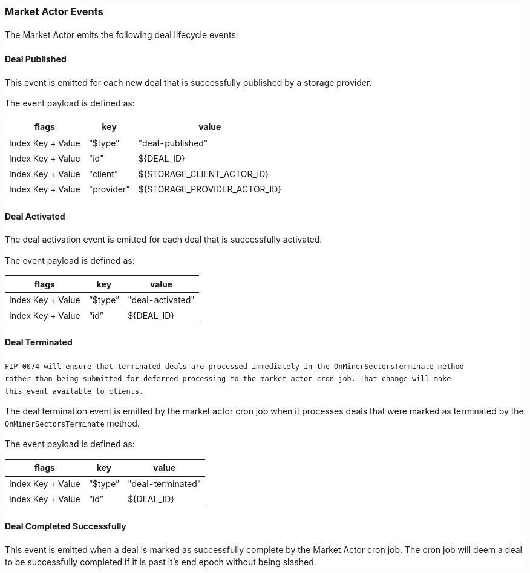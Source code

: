### Market Actor Events
The Market Actor emits the following deal lifecycle events:

#### Deal Published
This event is emitted for each new deal that is successfully published by a storage provider. 

The event payload is defined as:

| flags | key | value |
| --- | --- | --- |
| Index Key + Value | “$type” | "deal-published" |
| Index Key + Value | "id" | ${DEAL_ID} |
| Index Key + Value | "client" | ${STORAGE_CLIENT_ACTOR_ID} |
| Index Key + Value | "provider" | ${STORAGE_PROVIDER_ACTOR_ID} |

#### Deal Activated
The deal activation event is emitted for each deal that is successfully activated. 

The event payload is defined as:

| flags | key | value |
| --- | --- | --- |
| Index Key + Value | “$type” | "deal-activated" |
| Index Key + Value | “id” | ${DEAL_ID} |

#### Deal Terminated
```
FIP-0074 will ensure that terminated deals are processed immediately in the OnMinerSectorsTerminate method 
rather than being submitted for deferred processing to the market actor cron job. That change will make 
this event available to clients.
```

The deal termination event is emitted by the market actor cron job when it processes deals that were marked
as terminated by the `OnMinerSectorsTerminate` method. 

The event payload is defined as:

| flags | key | value |
| --- | --- | --- |
| Index Key + Value | “$type” | "deal-terminated" |
| Index Key + Value | “id” | ${DEAL_ID} |

#### Deal Completed Successfully 
This event is emitted when a deal is marked as successfully complete by the Market Actor cron job. The cron job will deem a deal to be successfully completed if it is past it’s end epoch without being slashed.
